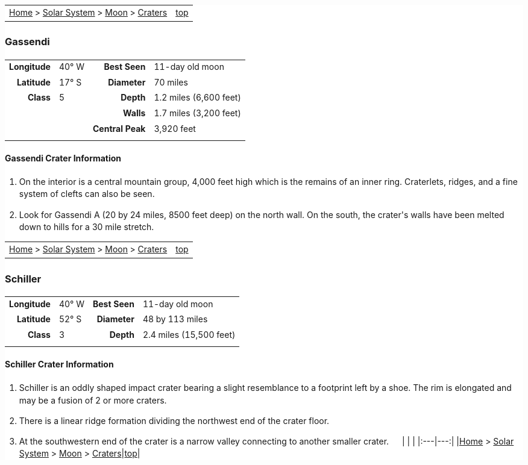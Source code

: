 |    |    |
|:---|---:|
|[Home](/notes/#object-notes) > [Solar System](/notes/#solar-system) > [Moon](#moon) > [Craters](#craters)|[top](#table-of-contents)|

### Gassendi

|               |             |                    |                       |
|--------------:|:----------- | ------------------:|:----------------------|
| **Longitude** | 40&deg; W   |**Best Seen**       |11-day old moon        |
| **Latitude**  | 17&deg; S   |**Diameter**        |70  miles              |
| **Class**     | 5           |**Depth**           |1.2 miles (6,600 feet) |
|               |             |**Walls**           |1.7 miles (3,200 feet) |
|               |             |**Central Peak**    |3,920 feet             |
|               |             |                    |                       |

#### Gassendi Crater Information

1.	On the interior is a central mountain group, 4,000 feet high which is the remains of an inner ring. Craterlets, ridges, and a fine system of clefts can also be seen.

2.	Look for Gassendi A (20 by 24 miles, 8500 feet deep) on the north wall.  On the south, the crater's walls have been melted down to hills for a 30 mile stretch.

|    |    |
|:---|---:|
|[Home](/notes/#object-notes) > [Solar System](/notes/#solar-system) > [Moon](#moon) > [Craters](#craters)|[top](#table-of-contents)|

### Schiller

|               |             |                    |                       |
|--------------:|:----------- | ------------------:|:----------------------|
| **Longitude** | 40&deg; W   |**Best Seen**       |11-day old moon        |
| **Latitude**  | 52&deg; S   |**Diameter**        |48 by 113 miles        |
| **Class**     | 3           |**Depth**           |2.4 miles (15,500 feet)|
|               |             |                    |                       |

#### Schiller Crater Information

1.	Schiller is an oddly shaped impact crater bearing a slight resemblance to a footprint left by a shoe. The rim is elongated and may be a fusion of 2 or more craters. 

2.	There is a linear ridge formation dividing the northwest end of the crater floor.

3.	At the southwestern end of the crater is a narrow valley connecting to another smaller crater.
 
|    |    |
|:---|---:|
|[Home](/notes/#object-notes) > [Solar System](/notes/#solar-system) > [Moon](#moon) > [Craters](#craters)|[top](#table-of-contents)|
 